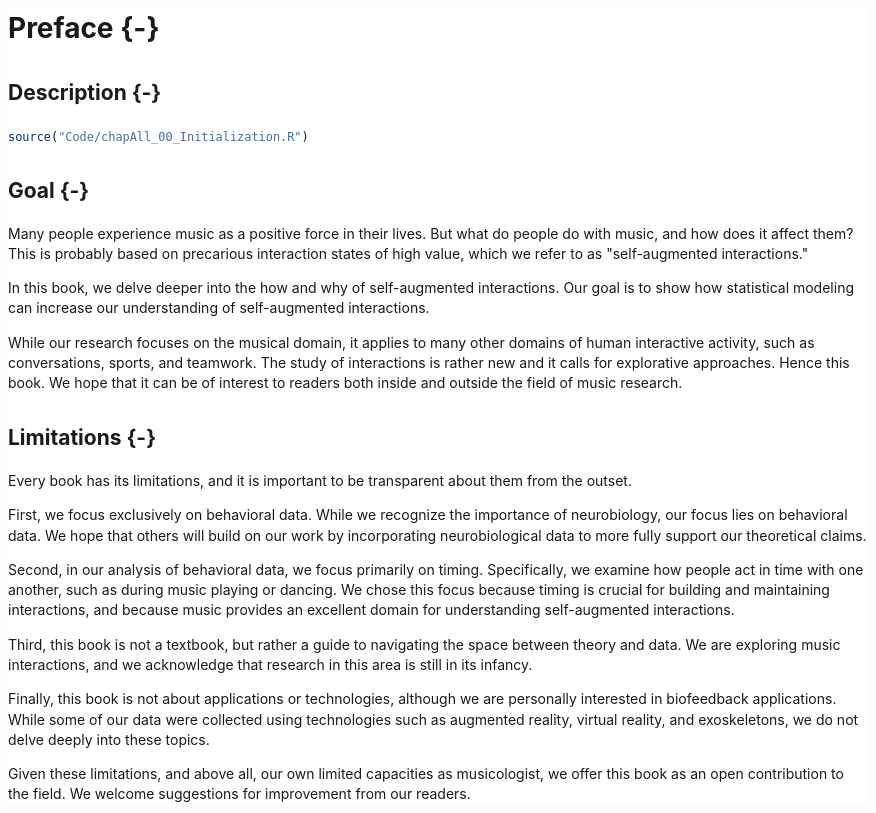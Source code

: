








# Preface {-}

## Description {-}


``` r
source("Code/chapAll_00_Initialization.R")
```

## Goal {-}

Many people experience music as a positive force in their lives. But what do people do with music, and how does it affect them? This is probably based on precarious interaction states of high value, which we refer to as "self-augmented interactions."

In this book, we delve deeper into the how and why of self-augmented interactions. Our goal is to show how statistical modeling can increase our understanding of self-augmented interactions.

While our research focuses on the musical domain, it applies to many other domains of human interactive activity, such as conversations, sports, and teamwork. 
The study of interactions is rather new and it calls for explorative approaches.
Hence this book. 
We hope that it can be of interest to readers both inside and outside the field of music research.

## Limitations {-}

Every book has its limitations, and it is important to be transparent about them from the outset. 

First, we focus exclusively on behavioral data. While we recognize the importance of neurobiology, our focus lies on behavioral data. We hope that others will build on our work by incorporating neurobiological data to more fully support our theoretical claims.

Second, in our analysis of behavioral data, we focus primarily on timing. Specifically, we examine how people act in time with one another, such as during music playing or dancing. We chose this focus because timing is crucial for building and maintaining interactions, and because music provides an excellent domain for understanding self-augmented interactions.

Third, this book is not a textbook, but rather a guide to navigating the space between theory and data. We are exploring music interactions, and we acknowledge that research in this area is still in its infancy. 

Finally, this book is not about applications or technologies, although we are personally interested in biofeedback applications. While some of our data were collected using technologies such as augmented reality, virtual reality, and exoskeletons, we do not delve deeply into these topics.

Given these limitations, and above all, our own limited capacities as musicologist, we offer this book as an open contribution to the field. We welcome suggestions for improvement from our readers.

